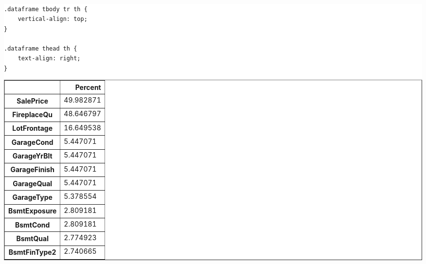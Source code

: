     .dataframe tbody tr th {
        vertical-align: top;
    }

    .dataframe thead th {
        text-align: right;
    }
</style>
<table border="1" class="dataframe">
  <thead>
    <tr style="text-align: right;">
      <th></th>
      <th>Percent</th>
    </tr>
  </thead>
  <tbody>
    <tr>
      <th>SalePrice</th>
      <td>49.982871</td>
    </tr>
    <tr>
      <th>FireplaceQu</th>
      <td>48.646797</td>
    </tr>
    <tr>
      <th>LotFrontage</th>
      <td>16.649538</td>
    </tr>
    <tr>
      <th>GarageCond</th>
      <td>5.447071</td>
    </tr>
    <tr>
      <th>GarageYrBlt</th>
      <td>5.447071</td>
    </tr>
    <tr>
      <th>GarageFinish</th>
      <td>5.447071</td>
    </tr>
    <tr>
      <th>GarageQual</th>
      <td>5.447071</td>
    </tr>
    <tr>
      <th>GarageType</th>
      <td>5.378554</td>
    </tr>
    <tr>
      <th>BsmtExposure</th>
      <td>2.809181</td>
    </tr>
    <tr>
      <th>BsmtCond</th>
      <td>2.809181</td>
    </tr>
    <tr>
      <th>BsmtQual</th>
      <td>2.774923</td>
    </tr>
    <tr>
      <th>BsmtFinType2</th>
      <td>2.740665</td>
    </tr>